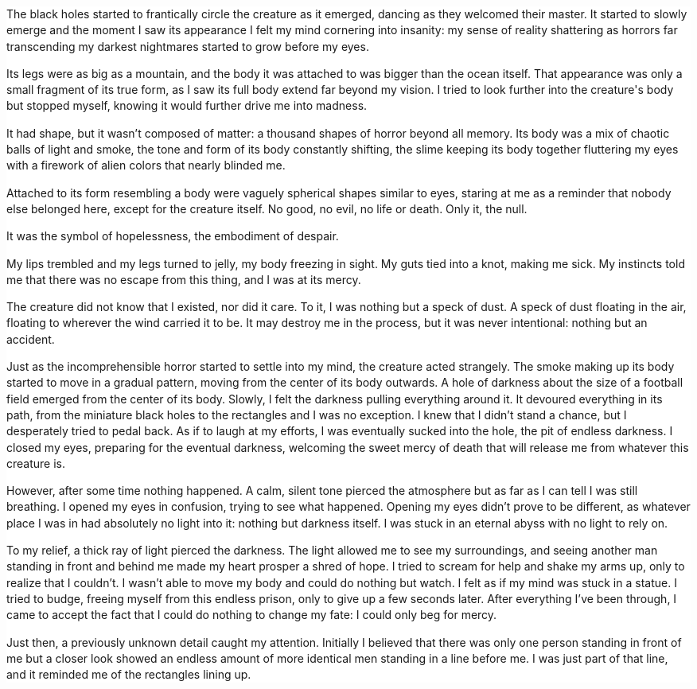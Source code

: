 The black holes started to frantically circle the creature as it emerged, dancing as they welcomed their master. It started to slowly emerge and the moment I saw its appearance I felt my mind cornering into insanity: my sense of reality shattering as horrors far transcending my darkest nightmares started to grow before my eyes.

Its legs were as big as a mountain, and the body it was attached to was bigger than the ocean itself. That appearance was only a small fragment of its true form, as I saw its full body extend far beyond my vision. I tried to look further into the creature's body but stopped myself, knowing it would further drive me into madness. 

It had shape, but it wasn’t composed of matter: a thousand shapes of horror beyond all memory. Its body was a mix of chaotic balls of light and smoke, the tone and form of its body constantly shifting, the slime keeping its body together fluttering my eyes with a firework of alien colors that nearly blinded me. 

Attached to its form resembling a body were vaguely spherical shapes similar to eyes, staring at me as a reminder that nobody else belonged here, except for the creature itself. No good, no evil, no life or death. Only it, the null. 

It was the symbol of hopelessness, the embodiment of despair. 

My lips trembled and my legs turned to jelly, my body freezing in sight. My guts tied into a knot, making me sick. My instincts told me that there was no escape from this thing, and I was at its mercy. 

The creature did not know that I existed, nor did it care. To it, I was nothing but a speck of dust. A speck of dust floating in the air, floating to wherever the wind carried it to be. It may destroy me in the process, but it was never intentional: nothing but an accident.

Just as the incomprehensible horror started to settle into my mind, the creature acted strangely. The smoke making up its body started to move in a gradual pattern, moving from the center of its body outwards. A hole of darkness about the size of a football field emerged from the center of its body. Slowly, I felt the darkness pulling everything around it. It devoured everything in its path, from the miniature black holes to the rectangles and I was no exception. I knew that I didn’t stand a chance, but I desperately tried to pedal back. As if to laugh at my efforts, I was eventually sucked into the hole, the pit of endless darkness. I closed my eyes, preparing for the eventual darkness, welcoming the sweet mercy of death that will release me from whatever this creature is.

However, after some time nothing happened. A calm, silent tone pierced the atmosphere but as far as I can tell I was still breathing. I opened my eyes in confusion, trying to see what happened. Opening my eyes didn’t prove to be different, as whatever place I was in had absolutely no light into it: nothing but darkness itself. I was stuck in an eternal abyss with no light to rely on.

To my relief, a thick ray of light pierced the darkness. The light allowed me to see my surroundings, and seeing another man standing in front and behind me made my heart prosper a shred of hope. I tried to scream for help and shake my arms up, only to realize that I couldn’t. I wasn’t able to move my body and could do nothing but watch. I felt as if my mind was stuck in a statue. I tried to budge, freeing myself from this endless prison, only to give up a few seconds later. After everything I’ve been through, I came to accept the fact that I could do nothing to change my fate: I could only beg for mercy. 

Just then, a previously unknown detail caught my attention. Initially I believed that there was only one person standing in front of me but a closer look showed an endless amount of more identical men standing in a line before me. I was just part of that line, and it reminded me of the rectangles lining up.
